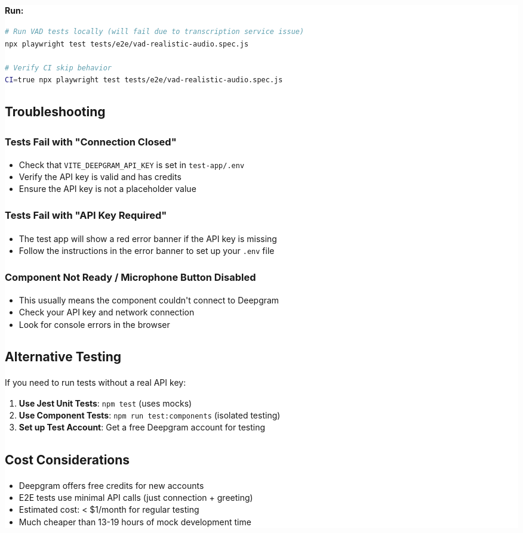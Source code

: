 **Run:**
```bash
# Run VAD tests locally (will fail due to transcription service issue)
npx playwright test tests/e2e/vad-realistic-audio.spec.js

# Verify CI skip behavior
CI=true npx playwright test tests/e2e/vad-realistic-audio.spec.js
```

## Troubleshooting

### Tests Fail with "Connection Closed"
- Check that `VITE_DEEPGRAM_API_KEY` is set in `test-app/.env`
- Verify the API key is valid and has credits
- Ensure the API key is not a placeholder value

### Tests Fail with "API Key Required"
- The test app will show a red error banner if the API key is missing
- Follow the instructions in the error banner to set up your `.env` file

### Component Not Ready / Microphone Button Disabled
- This usually means the component couldn't connect to Deepgram
- Check your API key and network connection
- Look for console errors in the browser

## Alternative Testing

If you need to run tests without a real API key:

1. **Use Jest Unit Tests**: `npm test` (uses mocks)
2. **Use Component Tests**: `npm run test:components` (isolated testing)
3. **Set up Test Account**: Get a free Deepgram account for testing

## Cost Considerations

- Deepgram offers free credits for new accounts
- E2E tests use minimal API calls (just connection + greeting)
- Estimated cost: < $1/month for regular testing
- Much cheaper than 13-19 hours of mock development time

